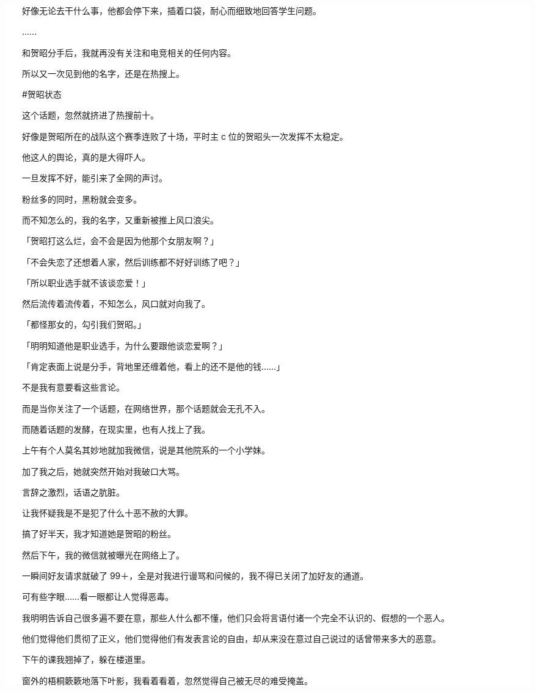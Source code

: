 &emsp;&emsp;好像无论去干什么事，他都会停下来，插着口袋，耐心而细致地回答学生问题。  
  
&emsp;&emsp;……  
  
&emsp;&emsp;和贺昭分手后，我就再没有关注和电竞相关的任何内容。  
  
&emsp;&emsp;所以又一次见到他的名字，还是在热搜上。  
  
&emsp;&emsp;#贺昭状态  
  
&emsp;&emsp;这个话题，忽然就挤进了热搜前十。  
  
&emsp;&emsp;好像是贺昭所在的战队这个赛季连败了十场，平时主 c 位的贺昭头一次发挥不太稳定。  
  
&emsp;&emsp;他这人的舆论，真的是大得吓人。  
  
&emsp;&emsp;一旦发挥不好，能引来了全网的声讨。  
  
&emsp;&emsp;粉丝多的同时，黑粉就会变多。  
  
&emsp;&emsp;而不知怎么的，我的名字，又重新被推上风口浪尖。  
  
&emsp;&emsp;「贺昭打这么烂，会不会是因为他那个女朋友啊？」  
  
&emsp;&emsp;「不会失恋了还想着人家，然后训练都不好好训练了吧？」  
  
&emsp;&emsp;「所以职业选手就不该谈恋爱！」  
  
&emsp;&emsp;然后流传着流传着，不知怎么，风口就对向我了。  
  
&emsp;&emsp;「都怪那女的，勾引我们贺昭。」  
  
&emsp;&emsp;「明明知道他是职业选手，为什么要跟他谈恋爱啊？」  
  
&emsp;&emsp;「肯定表面上说是分手，背地里还缠着他，看上的还不是他的钱……」  
  
&emsp;&emsp;不是我有意要看这些言论。  
  
&emsp;&emsp;而是当你关注了一个话题，在网络世界，那个话题就会无孔不入。  
  
&emsp;&emsp;而随着话题的发酵，在现实里，也有人找上了我。  
  
&emsp;&emsp;上午有个人莫名其妙地就加我微信，说是其他院系的一个小学妹。  
  
&emsp;&emsp;加了我之后，她就突然开始对我破口大骂。  
  
&emsp;&emsp;言辞之激烈，话语之肮脏。  
  
&emsp;&emsp;让我怀疑我是不是犯了什么十恶不赦的大罪。  
  
&emsp;&emsp;搞了好半天，我才知道她是贺昭的粉丝。  
  
&emsp;&emsp;然后下午，我的微信就被曝光在网络上了。  
  
&emsp;&emsp;一瞬间好友请求就破了 99＋，全是对我进行谩骂和问候的，我不得已关闭了加好友的通道。  
  
&emsp;&emsp;可有些字眼……看一眼都让人觉得恶毒。  
  
&emsp;&emsp;我明明告诉自己很多遍不要在意，那些人什么都不懂，他们只会将言语付诸一个完全不认识的、假想的一个恶人。  
  
&emsp;&emsp;他们觉得他们贯彻了正义，他们觉得他们有发表言论的自由，却从来没在意过自己说过的话曾带来多大的恶意。  
  
&emsp;&emsp;下午的课我翘掉了，躲在楼道里。  
  
&emsp;&emsp;窗外的梧桐簌簌地落下叶影，我看着看着，忽然觉得自己被无尽的难受掩盖。  
  